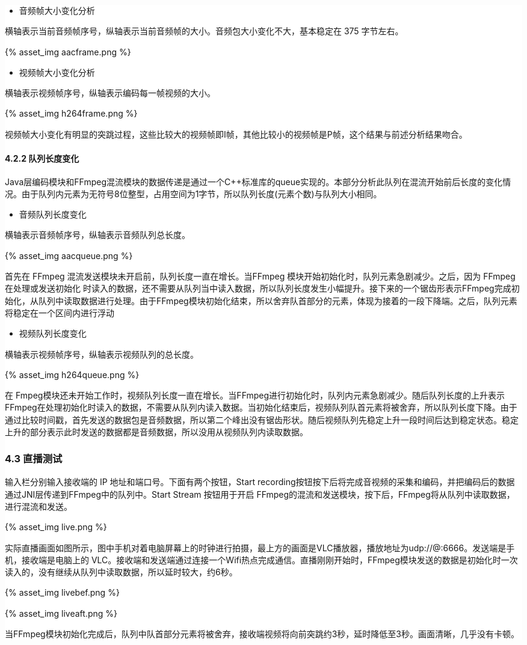 * 音频帧大小变化分析

横轴表示当前音频帧序号，纵轴表示当前音频帧的大小。音频包大小变化不大，基本稳定在 375 字节左右。

{% asset_img aacframe.png %}

* 视频帧大小变化分析

横轴表示视频帧序号，纵轴表示编码每一帧视频的大小。

{% asset_img h264frame.png %}

视频帧大小变化有明显的突跳过程，这些比较大的视频帧即I帧，其他比较小的视频帧是P帧，这个结果与前述分析结果吻合。

#### 4.2.2 队列长度变化
Java层编码模块和FFmpeg混流模块的数据传递是通过一个C++标准库的queue实现的。本部分分析此队列在混流开始前后长度的变化情况。由于队列内元素为无符号8位整型，占用空间为1字节，所以队列长度(元素个数)与队列大小相同。

* 音频队列长度变化

横轴表示音频帧序号，纵轴表示音频队列总长度。

{% asset_img aacqueue.png %}

首先在 FFmpeg 混流发送模块未开启前，队列长度一直在增长。当FFmpeg 模块开始初始化时，队列元素急剧减少。之后，因为 FFmpeg 在处理或发送初始化 时读入的数据，还不需要从队列当中读入数据，所以队列长度发生小幅提升。接下来的一个锯齿形表示FFmpeg完成初始化，从队列中读取数据进行处理。由于FFmpeg模块初始化结束，所以舍弃队首部分的元素，体现为接着的一段下降端。之后，队列元素将稳定在一个区间内进行浮动

* 视频队列长度变化

横轴表示视频帧序号，纵轴表示视频队列的总长度。

{% asset_img h264queue.png %}

在 Fmpeg模块还未开始工作时，视频队列长度一直在增长。当FFmpeg进行初始化时，队列内元素急剧减少。随后队列长度的上升表示FFmpeg在处理初始化时读入的数据，不需要从队列内读入数据。当初始化结束后，视频队列队首元素将被舍弃，所以队列长度下降。由于通过比较时间戳，首先发送的数据包是音频数据，所以第二个峰出没有锯齿形状。随后视频队列先稳定上升一段时间后达到稳定状态。稳定上升的部分表示此时发送的数据都是音频数据，所以没用从视频队列内读取数据。

### 4.3 直播测试

输入栏分别输入接收端的 IP 地址和端口号。下面有两个按钮，Start recording按钮按下后将完成音视频的采集和编码，并把编码后的数据通过JNI层传递到FFmpeg中的队列中。Start Stream 按钮用于开启 FFmpeg的混流和发送模块，按下后，FFmpeg将从队列中读取数据，进行混流和发送。

{% asset_img live.png %}

实际直播画面如图所示，图中手机对着电脑屏幕上的时钟进行拍摄，最上方的画面是VLC播放器，播放地址为udp://@:6666。发送端是手机，接收端是电脑上的 VLC。接收端和发送端通过连接一个Wifi热点完成通信。直播刚刚开始时，FFmpeg模块发送的数据是初始化时一次读入的，没有继续从队列中读取数据，所以延时较大，约6秒。

{% asset_img livebef.png %}

{% asset_img liveaft.png %}

当FFmpeg模块初始化完成后，队列中队首部分元素将被舍弃，接收端视频将向前突跳约3秒，延时降低至3秒。画面清晰，几乎没有卡顿。